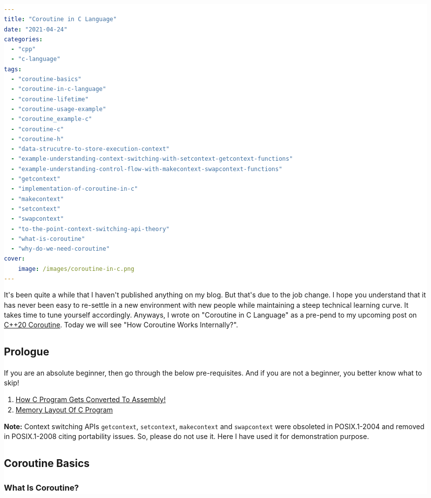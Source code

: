```yaml
---
title: "Coroutine in C Language"
date: "2021-04-24"
categories: 
  - "cpp"
  - "c-language"
tags: 
  - "coroutine-basics"
  - "coroutine-in-c-language"
  - "coroutine-lifetime"
  - "coroutine-usage-example"
  - "coroutine_example-c"
  - "coroutine-c"
  - "coroutine-h"
  - "data-strucutre-to-store-execution-context"
  - "example-understanding-context-switching-with-setcontext-getcontext-functions"
  - "example-understanding-control-flow-with-makecontext-swapcontext-functions"
  - "getcontext"
  - "implementation-of-coroutine-in-c"
  - "makecontext"
  - "setcontext"
  - "swapcontext"
  - "to-the-point-context-switching-api-theory"
  - "what-is-coroutine"
  - "why-do-we-need-coroutine"
cover:
    image: /images/coroutine-in-c.png
---
```


It's been quite a while that I haven't published anything on my blog. But that's due to the job change. I hope you understand that it has never been easy to re-settle in a new environment with new people while maintaining a steep technical learning curve. It takes time to tune yourself accordingly. Anyways, I wrote on "Coroutine in C Language" as a pre-pend to my upcoming post on [C++20 Coroutine](/posts/cpp20-coroutine-under-the-hood/). Today we will see "How Coroutine Works Internally?".

## Prologue

If you are an absolute beginner, then go through the below pre-requisites. And if you are not a beginner, you better know what to skip!

1. [How C Program Gets Converted To Assembly!](/posts/how-c-program-convert-into-assembly/)
2. [Memory Layout Of C Program](/posts/how-c-program-stored-in-ram-memory/)

**Note:** Context switching APIs `getcontext`, `setcontext`, `makecontext` and `swapcontext` were obsoleted in POSIX.1-2004 and removed in POSIX.1-2008 citing portability issues. So, please do not use it. Here I have used it for demonstration purpose.

## Coroutine Basics

### What Is Coroutine?
